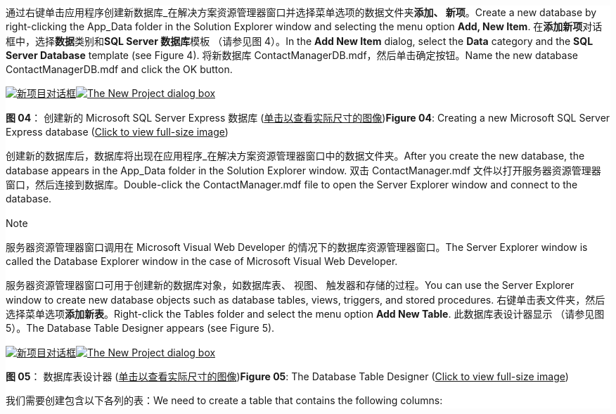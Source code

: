 <span data-ttu-id="bbf11-204">通过右键单击应用程序创建新数据库\_在解决方案资源管理器窗口并选择菜单选项的数据文件夹**添加、 新项**。</span><span class="sxs-lookup"><span data-stu-id="bbf11-204">Create a new database by right-clicking the App\_Data folder in the Solution Explorer window and selecting the menu option **Add, New Item**.</span></span> <span data-ttu-id="bbf11-205">在**添加新项**对话框中，选择**数据**类别和**SQL Server 数据库**模板 （请参见图 4）。</span><span class="sxs-lookup"><span data-stu-id="bbf11-205">In the **Add New Item** dialog, select the **Data** category and the **SQL Server Database** template (see Figure 4).</span></span> <span data-ttu-id="bbf11-206">将新数据库 ContactManagerDB.mdf，然后单击确定按钮。</span><span class="sxs-lookup"><span data-stu-id="bbf11-206">Name the new database ContactManagerDB.mdf and click the OK button.</span></span>


<span data-ttu-id="bbf11-207">[![新项目对话框](iteration-1-create-the-application-cs/_static/image4.jpg)](iteration-1-create-the-application-cs/_static/image7.png)</span><span class="sxs-lookup"><span data-stu-id="bbf11-207">[![The New Project dialog box](iteration-1-create-the-application-cs/_static/image4.jpg)](iteration-1-create-the-application-cs/_static/image7.png)</span></span>

<span data-ttu-id="bbf11-208">**图 04**： 创建新的 Microsoft SQL Server Express 数据库 ([单击以查看实际尺寸的图像](iteration-1-create-the-application-cs/_static/image8.png))</span><span class="sxs-lookup"><span data-stu-id="bbf11-208">**Figure 04**: Creating a new Microsoft SQL Server Express database ([Click to view full-size image](iteration-1-create-the-application-cs/_static/image8.png))</span></span>


<span data-ttu-id="bbf11-209">创建新的数据库后，数据库将出现在应用程序\_在解决方案资源管理器窗口中的数据文件夹。</span><span class="sxs-lookup"><span data-stu-id="bbf11-209">After you create the new database, the database appears in the App\_Data folder in the Solution Explorer window.</span></span> <span data-ttu-id="bbf11-210">双击 ContactManager.mdf 文件以打开服务器资源管理器窗口，然后连接到数据库。</span><span class="sxs-lookup"><span data-stu-id="bbf11-210">Double-click the ContactManager.mdf file to open the Server Explorer window and connect to the database.</span></span>

> [!NOTE] 
> 
> <span data-ttu-id="bbf11-211">服务器资源管理器窗口调用在 Microsoft Visual Web Developer 的情况下的数据库资源管理器窗口。</span><span class="sxs-lookup"><span data-stu-id="bbf11-211">The Server Explorer window is called the Database Explorer window in the case of Microsoft Visual Web Developer.</span></span>


<span data-ttu-id="bbf11-212">服务器资源管理器窗口可用于创建新的数据库对象，如数据库表、 视图、 触发器和存储的过程。</span><span class="sxs-lookup"><span data-stu-id="bbf11-212">You can use the Server Explorer window to create new database objects such as database tables, views, triggers, and stored procedures.</span></span> <span data-ttu-id="bbf11-213">右键单击表文件夹，然后选择菜单选项**添加新表**。</span><span class="sxs-lookup"><span data-stu-id="bbf11-213">Right-click the Tables folder and select the menu option **Add New Table**.</span></span> <span data-ttu-id="bbf11-214">此数据库表设计器显示 （请参见图 5）。</span><span class="sxs-lookup"><span data-stu-id="bbf11-214">The Database Table Designer appears (see Figure 5).</span></span>


<span data-ttu-id="bbf11-215">[![新项目对话框](iteration-1-create-the-application-cs/_static/image5.jpg)](iteration-1-create-the-application-cs/_static/image9.png)</span><span class="sxs-lookup"><span data-stu-id="bbf11-215">[![The New Project dialog box](iteration-1-create-the-application-cs/_static/image5.jpg)](iteration-1-create-the-application-cs/_static/image9.png)</span></span>

<span data-ttu-id="bbf11-216">**图 05**： 数据库表设计器 ([单击以查看实际尺寸的图像](iteration-1-create-the-application-cs/_static/image10.png))</span><span class="sxs-lookup"><span data-stu-id="bbf11-216">**Figure 05**: The Database Table Designer ([Click to view full-size image](iteration-1-create-the-application-cs/_static/image10.png))</span></span>


<span data-ttu-id="bbf11-217">我们需要创建包含以下各列的表：</span><span class="sxs-lookup"><span data-stu-id="bbf11-217">We need to create a table that contains the following columns:</span></span>
